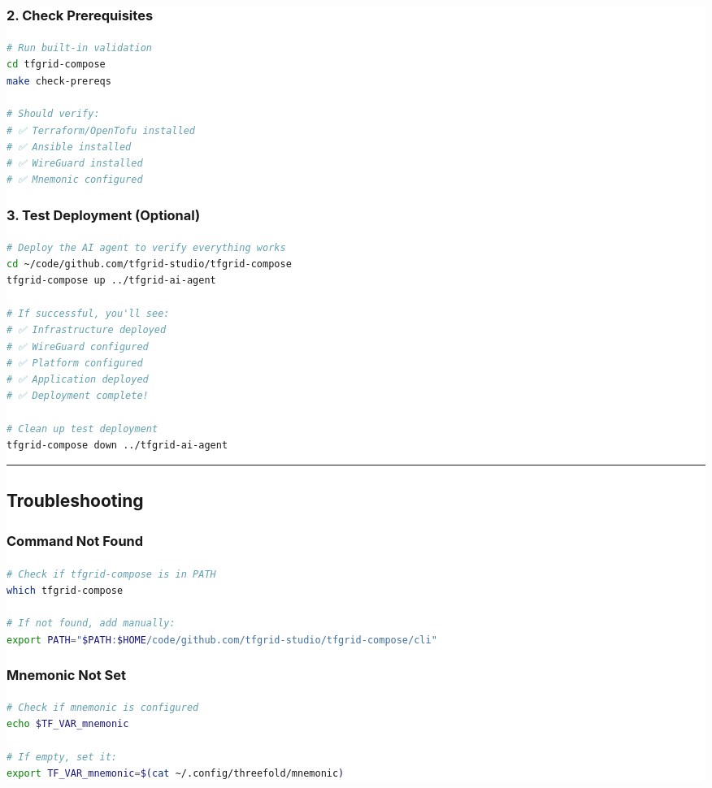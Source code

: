 ### 2. Check Prerequisites

```bash
# Run built-in validation
cd tfgrid-compose
make check-prereqs

# Should verify:
# ✅ Terraform/OpenTofu installed
# ✅ Ansible installed
# ✅ WireGuard installed
# ✅ Mnemonic configured
```

### 3. Test Deployment (Optional)

```bash
# Deploy the AI agent to verify everything works
cd ~/code/github.com/tfgrid-studio/tfgrid-compose
tfgrid-compose up ../tfgrid-ai-agent

# If successful, you'll see:
# ✅ Infrastructure deployed
# ✅ WireGuard configured
# ✅ Platform configured
# ✅ Application deployed
# ✅ Deployment complete!

# Clean up test deployment
tfgrid-compose down ../tfgrid-ai-agent
```

---

## Troubleshooting

### Command Not Found

```bash
# Check if tfgrid-compose is in PATH
which tfgrid-compose

# If not found, add manually:
export PATH="$PATH:$HOME/code/github.com/tfgrid-studio/tfgrid-compose/cli"
```

### Mnemonic Not Set

```bash
# Check if mnemonic is configured
echo $TF_VAR_mnemonic

# If empty, set it:
export TF_VAR_mnemonic=$(cat ~/.config/threefold/mnemonic)
```
